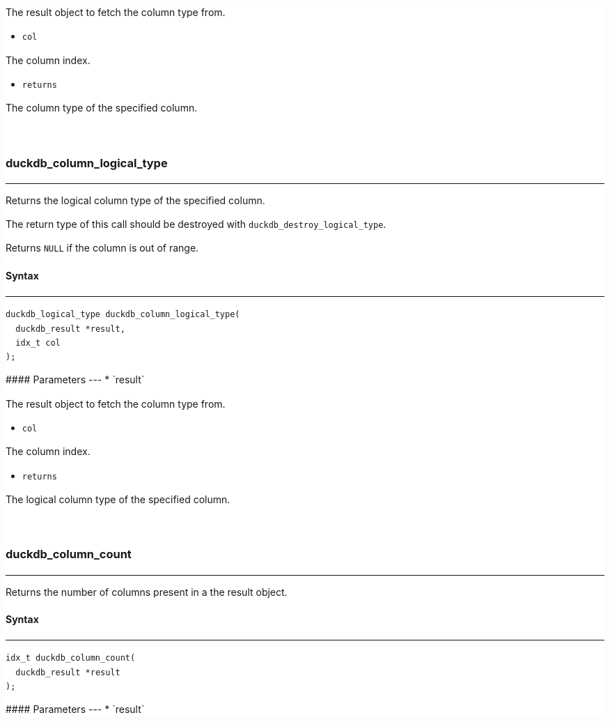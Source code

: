 The result object to fetch the column type from.
* `col`

The column index.
* `returns`

The column type of the specified column.

<br>

### duckdb_column_logical_type
---
Returns the logical column type of the specified column.

The return type of this call should be destroyed with `duckdb_destroy_logical_type`.

Returns `NULL` if the column is out of range.

#### Syntax
---
<div class="language-c highlighter-rouge"><div class="highlight"><pre class="highlight"><code><span class="kt">duckdb_logical_type</span> <span class="k">duckdb_column_logical_type</span>(<span class="k">
</span>  <span class="kt">duckdb_result</span> *<span class="k">result</span>,<span class="k">
</span>  <span class="kt">idx_t</span> <span class="k">col
</span>);
</code></pre></div></div>
#### Parameters
---
* `result`

The result object to fetch the column type from.
* `col`

The column index.
* `returns`

The logical column type of the specified column.

<br>

### duckdb_column_count
---
Returns the number of columns present in a the result object.

#### Syntax
---
<div class="language-c highlighter-rouge"><div class="highlight"><pre class="highlight"><code><span class="kt">idx_t</span> <span class="k">duckdb_column_count</span>(<span class="k">
</span>  <span class="kt">duckdb_result</span> *<span class="k">result
</span>);
</code></pre></div></div>
#### Parameters
---
* `result`

